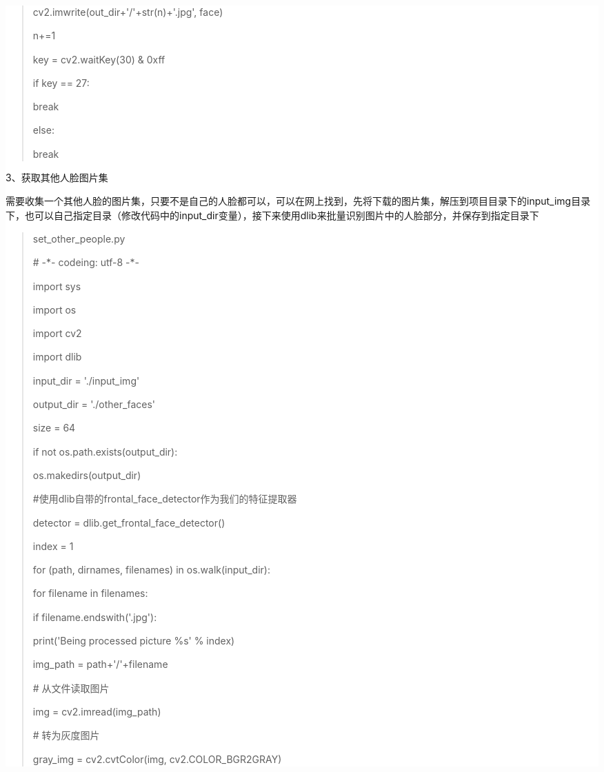 > 
> cv2.imwrite(out\_dir+'/'+str(n)+'.jpg', face)
> 
> n+=1
> 
> key = cv2.waitKey(30) & 0xff
> 
> if key == 27:
> 
> break
> 
> else:
> 
> break

3、获取其他人脸图片集

需要收集一个其他人脸的图片集，只要不是自己的人脸都可以，可以在网上找到，先将下载的图片集，解压到项目目录下的input\_img目录下，也可以自己指定目录（修改代码中的input\_dir变量），接下来使用dlib来批量识别图片中的人脸部分，并保存到指定目录下

> set\_other\_people.py
> 
> \# -\*- codeing: utf-8 -\*-
> 
> import sys
> 
> import os
> 
> import cv2
> 
> import dlib
> 
> input\_dir = './input\_img'
> 
> output\_dir = './other\_faces'
> 
> size = 64
> 
> if not os.path.exists(output\_dir):
> 
> os.makedirs(output\_dir)
> 
> \#使用dlib自带的frontal\_face\_detector作为我们的特征提取器
> 
> detector = dlib.get\_frontal\_face\_detector()
> 
> index = 1
> 
> for (path, dirnames, filenames) in os.walk(input\_dir):
> 
> for filename in filenames:
> 
> if filename.endswith('.jpg'):
> 
> print('Being processed picture %s' % index)
> 
> img\_path = path+'/'+filename
> 
> \# 从文件读取图片
> 
> img = cv2.imread(img\_path)
> 
> \# 转为灰度图片
> 
> gray\_img = cv2.cvtColor(img, cv2.COLOR\_BGR2GRAY)